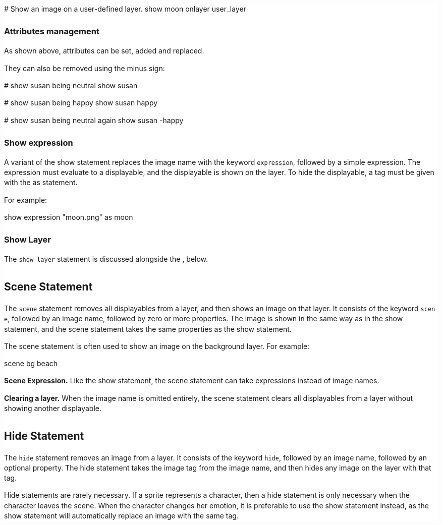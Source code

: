 \# Show an image on a user-defined layer.
show moon onlayer user\_layer

### Attributes management

As shown above, attributes can be set, added and replaced.

They can also be removed using the minus sign:

\# show susan being neutral
show susan

\# show susan being happy
show susan happy

\# show susan being neutral again
show susan \-happy

### Show expression

A variant of the show statement replaces the image name with the keyword `expression`, followed by a simple expression. The expression must evaluate to a displayable, and the displayable is shown on the layer. To hide the displayable, a tag must be given with the as statement.

For example:

show expression "moon.png" as moon

### Show Layer

The `show layer` statement is discussed alongside the , below.

## Scene Statement

The `scene` statement removes all displayables from a layer, and then shows an image on that layer. It consists of the keyword `scene`, followed by an image name, followed by zero or more properties. The image is shown in the same way as in the show statement, and the scene statement takes the same properties as the show statement.

The scene statement is often used to show an image on the background layer. For example:

scene bg beach

**Scene Expression.** Like the show statement, the scene statement can take expressions instead of image names.

**Clearing a layer.** When the image name is omitted entirely, the scene statement clears all displayables from a layer without showing another displayable.

## Hide Statement

The `hide` statement removes an image from a layer. It consists of the keyword `hide`, followed by an image name, followed by an optional property. The hide statement takes the image tag from the image name, and then hides any image on the layer with that tag.

Hide statements are rarely necessary. If a sprite represents a character, then a hide statement is only necessary when the character leaves the scene. When the character changes her emotion, it is preferable to use the show statement instead, as the show statement will automatically replace an image with the same tag.
